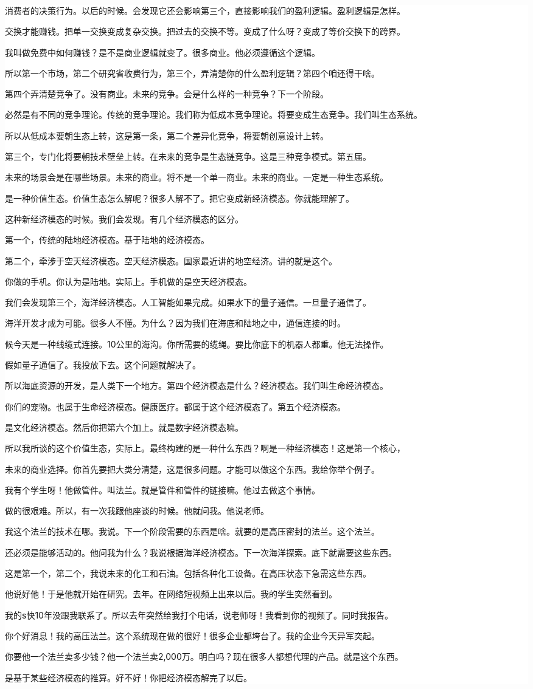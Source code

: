 消费者的决策行为。以后的时候。会发现它还会影响第三个，直接影响我们的盈利逻辑。盈利逻辑是怎样。

交换才能赚钱。把单一交换变成复杂交换。把过去的交换不等。变成了什么呀？变成了等价交换下的跨界。

我叫做免费中如何赚钱？是不是商业逻辑就变了。很多商业。他必须遵循这个逻辑。

所以第一个市场，第二个研究省收费行为，第三个，弄清楚你的什么盈利逻辑？第四个咱还得干啥。

第四个弄清楚竞争了。没有商业。未来的竞争。会是什么样的一种竞争？下一个阶段。

必然是有不同的竞争理论。传统的竞争理论。我们称为低成本竞争理论。将要变成生态竞争。我们叫生态系统。

所以从低成本要朝生态上转，这是第一条，第二个差异化竞争，将要朝创意设计上转。

第三个，专门化将要朝技术壁垒上转。在未来的竞争是生态链竞争。这是三种竞争模式。第五届。

未来的场景会是在哪些场景。未来的商业。将不是一个单一商业。未来的商业。一定是一种生态系统。

是一种价值生态。价值生态怎么解呢？很多人解不了。把它变成新经济模态。你就能理解了。

这种新经济模态的时候。我们会发现。有几个经济模态的区分。

第一个，传统的陆地经济模态。基于陆地的经济模态。

第二个，牵涉于空天经济模态。空天经济模态。国家最近讲的地空经济。讲的就是这个。

你做的手机。你认为是陆地。实际上。手机做的是空天经济模态。

我们会发现第三个，海洋经济模态。人工智能如果完成。如果水下的量子通信。一旦量子通信了。

海洋开发才成为可能。很多人不懂。为什么？因为我们在海底和陆地之中，通信连接的时。

候今天是一种线缆式连接。10公里的海沟。你所需要的缆绳。要比你底下的机器人都重。他无法操作。

假如量子通信了。我投放下去。这个问题就解决了。

所以海底资源的开发，是人类下一个地方。第四个经济模态是什么？经济模态。我们叫生命经济模态。

你们的宠物。也属于生命经济模态。健康医疗。都属于这个经济模态了。第五个经济模态。

是文化经济模态。然后你把第六个加上。就是数字经济模态嘛。

所以我所谈的这个价值生态，实际上。最终构建的是一种什么东西？啊是一种经济模态！这是第一个核心，

未来的商业选择。你首先要把大类分清楚，这是很多问题。才能可以做这个东西。我给你举个例子。

我有个学生呀！他做管件。叫法兰。就是管件和管件的链接嘛。他过去做这个事情。

做的很艰难。所以，有一次我跟他座谈的时候。他就问我。他说老师。

我这个法兰的技术在哪。我说。下一个阶段需要的东西是啥。就要的是高压密封的法兰。这个法兰。

还必须是能够活动的。他问我为什么？我说根据海洋经济模态。下一次海洋探索。底下就需要这些东西。

这是第一个，第二个，我说未来的化工和石油。包括各种化工设备。在高压状态下急需这些东西。

他说好他！于是他就开始在研究。去年。在网络短视频上出来以后。我的学生突然看到。

我的s快10年没跟我联系了。所以去年突然给我打个电话，说老师呀！我看到你的视频了。同时我报告。

你个好消息！我的高压法兰。这个系统现在做的很好！很多企业都垮台了。我的企业今天异军突起。

你要他一个法兰卖多少钱？他一个法兰卖2,000万。明白吗？现在很多人都想代理的产品。就是这个东西。

是基于某些经济模态的推算。好不好！你把经济模态解完了以后。
